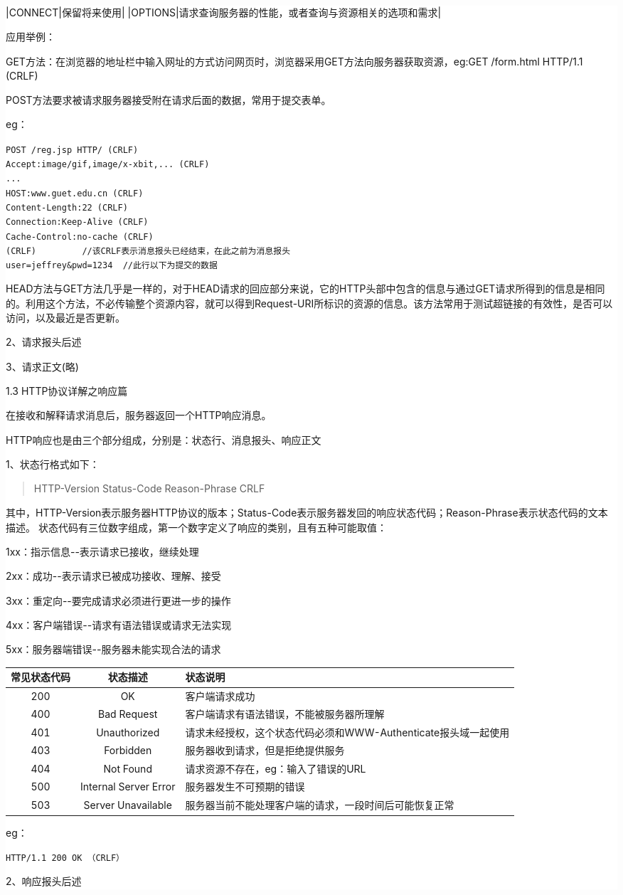 |CONNECT|保留将来使用|
|OPTIONS|请求查询服务器的性能，或者查询与资源相关的选项和需求|

应用举例：

GET方法：在浏览器的地址栏中输入网址的方式访问网页时，浏览器采用GET方法向服务器获取资源，eg:GET /form.html HTTP/1.1 (CRLF)

POST方法要求被请求服务器接受附在请求后面的数据，常用于提交表单。

eg：
```
POST /reg.jsp HTTP/ (CRLF)
Accept:image/gif,image/x-xbit,... (CRLF)
...
HOST:www.guet.edu.cn (CRLF)
Content-Length:22 (CRLF)
Connection:Keep-Alive (CRLF)
Cache-Control:no-cache (CRLF)
(CRLF)         //该CRLF表示消息报头已经结束，在此之前为消息报头
user=jeffrey&pwd=1234  //此行以下为提交的数据
```
HEAD方法与GET方法几乎是一样的，对于HEAD请求的回应部分来说，它的HTTP头部中包含的信息与通过GET请求所得到的信息是相同的。利用这个方法，不必传输整个资源内容，就可以得到Request-URI所标识的资源的信息。该方法常用于测试超链接的有效性，是否可以访问，以及最近是否更新。

2、请求报头后述

3、请求正文(略) 

1.3 HTTP协议详解之响应篇

在接收和解释请求消息后，服务器返回一个HTTP响应消息。

HTTP响应也是由三个部分组成，分别是：状态行、消息报头、响应正文

1、状态行格式如下：

>HTTP-Version Status-Code Reason-Phrase CRLF

其中，HTTP-Version表示服务器HTTP协议的版本；Status-Code表示服务器发回的响应状态代码；Reason-Phrase表示状态代码的文本描述。
状态代码有三位数字组成，第一个数字定义了响应的类别，且有五种可能取值：

1xx：指示信息--表示请求已接收，继续处理

2xx：成功--表示请求已被成功接收、理解、接受

3xx：重定向--要完成请求必须进行更进一步的操作

4xx：客户端错误--请求有语法错误或请求无法实现

5xx：服务器端错误--服务器未能实现合法的请求

| 常见状态代码 | 状态描述 | 状态说明 |
| :-----:  | :------: |:------|
| 200 | OK | 客户端请求成功 |
|400| Bad Request| 客户端请求有语法错误，不能被服务器所理解|
|401| Unauthorized| 请求未经授权，这个状态代码必须和WWW-Authenticate报头域一起使用| 
|403| Forbidden | 服务器收到请求，但是拒绝提供服务|
|404| Not Found | 请求资源不存在，eg：输入了错误的URL|
|500| Internal Server Error | 服务器发生不可预期的错误 |
|503| Server Unavailable | 服务器当前不能处理客户端的请求，一段时间后可能恢复正常|
eg：
```
HTTP/1.1 200 OK （CRLF）
```
2、响应报头后述
